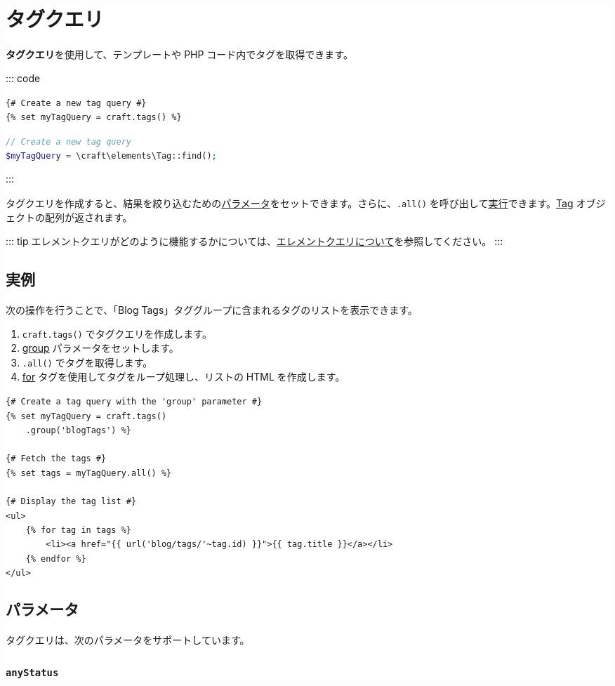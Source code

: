 # タグクエリ

**タグクエリ**を使用して、テンプレートや PHP コード内でタグを取得できます。

::: code

```twig
{# Create a new tag query #}
{% set myTagQuery = craft.tags() %}
```

```php
// Create a new tag query
$myTagQuery = \craft\elements\Tag::find();
```

:::

タグクエリを作成すると、結果を絞り込むための[パラメータ](#parameters)をセットできます。さらに、`.all()` を呼び出して[実行](README.md#executing-element-queries)できます。[Tag](api:craft\elements\Tag) オブジェクトの配列が返されます。

::: tip エレメントクエリがどのように機能するかについては、[エレメントクエリについて](README.md)を参照してください。 :::

## 実例

次の操作を行うことで、「Blog Tags」タググループに含まれるタグのリストを表示できます。

1. `craft.tags()` でタグクエリを作成します。
2. [group](#group) パラメータをセットします。
3. `.all()` でタグを取得します。
4. [for](https://twig.symfony.com/doc/2.x/tags/for.html) タグを使用してタグをループ処理し、リストの HTML を作成します。

```twig
{# Create a tag query with the 'group' parameter #}
{% set myTagQuery = craft.tags()
    .group('blogTags') %}

{# Fetch the tags #}
{% set tags = myTagQuery.all() %}

{# Display the tag list #}
<ul>
    {% for tag in tags %}
        <li><a href="{{ url('blog/tags/'~tag.id) }}">{{ tag.title }}</a></li>
    {% endfor %}
</ul>
```

## パラメータ

タグクエリは、次のパラメータをサポートしています。



### `anyStatus`
